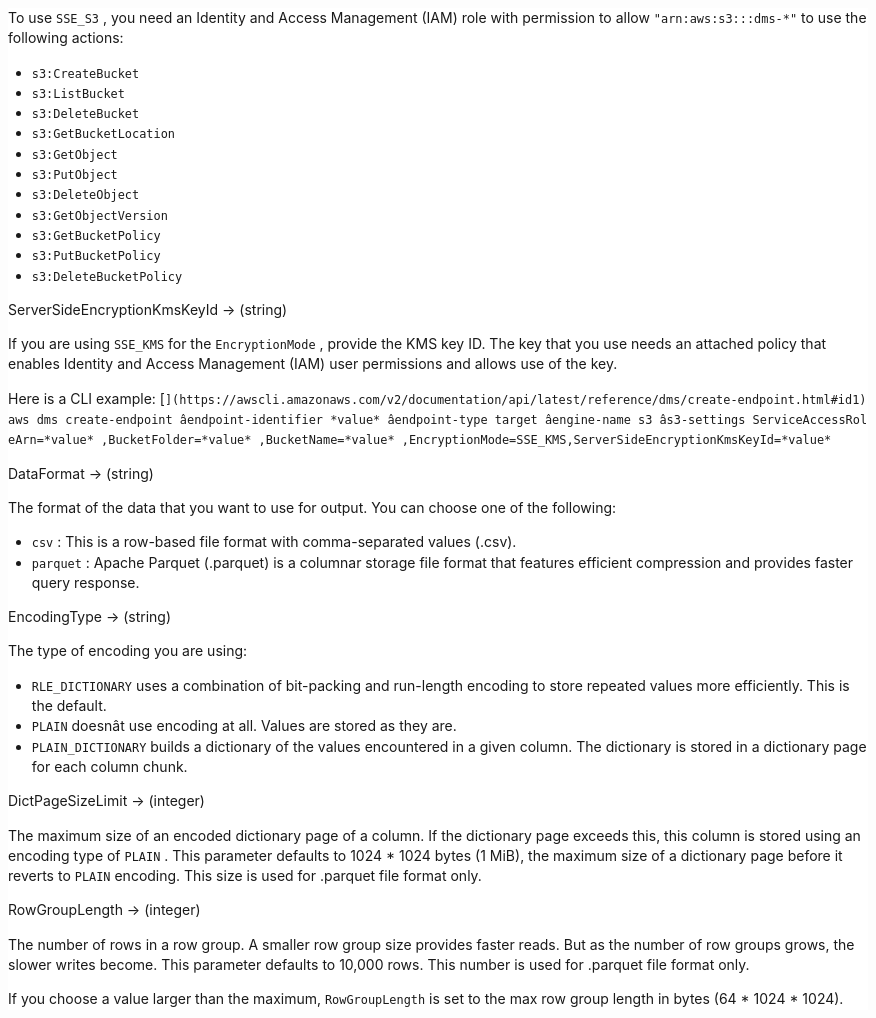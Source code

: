 To use `SSE_S3` , you need an Identity and Access Management (IAM) role with permission to allow `"arn:aws:s3:::dms-*"` to use the following actions:

- `s3:CreateBucket`
- `s3:ListBucket`
- `s3:DeleteBucket`
- `s3:GetBucketLocation`
- `s3:GetObject`
- `s3:PutObject`
- `s3:DeleteObject`
- `s3:GetObjectVersion`
- `s3:GetBucketPolicy`
- `s3:PutBucketPolicy`
- `s3:DeleteBucketPolicy`

ServerSideEncryptionKmsKeyId -> (string)

If you are using `SSE_KMS` for the `EncryptionMode` , provide the KMS key ID. The key that you use needs an attached policy that enables Identity and Access Management (IAM) user permissions and allows use of the key.

Here is a CLI example: [``](https://awscli.amazonaws.com/v2/documentation/api/latest/reference/dms/create-endpoint.html#id1)aws dms create-endpoint âendpoint-identifier *value* âendpoint-type target âengine-name s3 âs3-settings ServiceAccessRoleArn=*value* ,BucketFolder=*value* ,BucketName=*value* ,EncryptionMode=SSE_KMS,ServerSideEncryptionKmsKeyId=*value* ``

DataFormat -> (string)

The format of the data that you want to use for output. You can choose one of the following:

- `csv` : This is a row-based file format with comma-separated values (.csv).
- `parquet` : Apache Parquet (.parquet) is a columnar storage file format that features efficient compression and provides faster query response.

EncodingType -> (string)

The type of encoding you are using:

- `RLE_DICTIONARY` uses a combination of bit-packing and run-length encoding to store repeated values more efficiently. This is the default.
- `PLAIN` doesnât use encoding at all. Values are stored as they are.
- `PLAIN_DICTIONARY` builds a dictionary of the values encountered in a given column. The dictionary is stored in a dictionary page for each column chunk.

DictPageSizeLimit -> (integer)

The maximum size of an encoded dictionary page of a column. If the dictionary page exceeds this, this column is stored using an encoding type of `PLAIN` . This parameter defaults to 1024 * 1024 bytes (1 MiB), the maximum size of a dictionary page before it reverts to `PLAIN` encoding. This size is used for .parquet file format only.

RowGroupLength -> (integer)

The number of rows in a row group. A smaller row group size provides faster reads. But as the number of row groups grows, the slower writes become. This parameter defaults to 10,000 rows. This number is used for .parquet file format only.

If you choose a value larger than the maximum, `RowGroupLength` is set to the max row group length in bytes (64 * 1024 * 1024).
